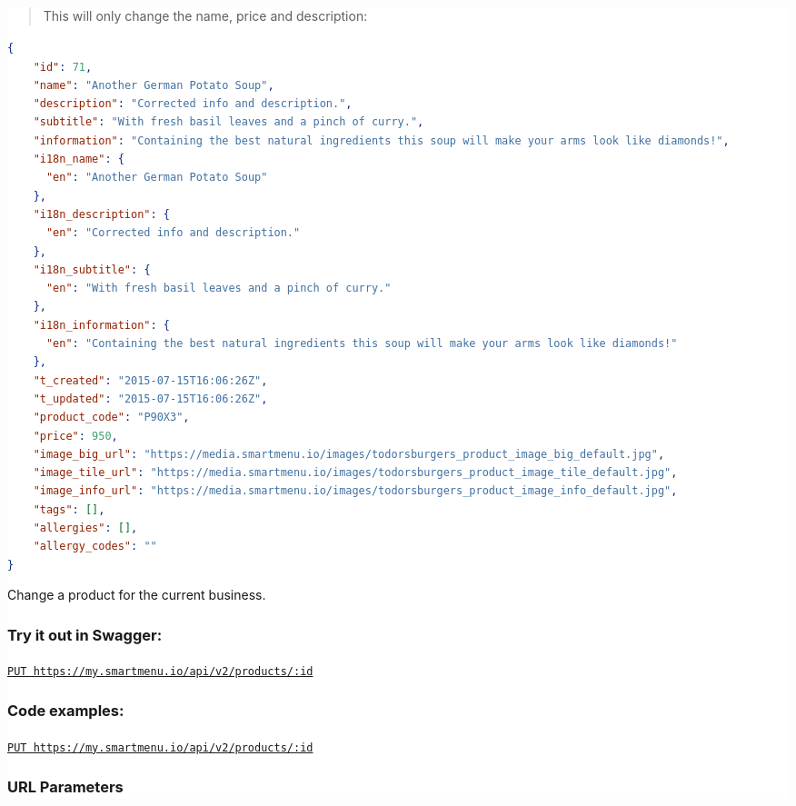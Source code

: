 > This will only change the name, price and description:

```json
{
    "id": 71,
    "name": "Another German Potato Soup",
    "description": "Corrected info and description.",
    "subtitle": "With fresh basil leaves and a pinch of curry.",
    "information": "Containing the best natural ingredients this soup will make your arms look like diamonds!",
    "i18n_name": {
      "en": "Another German Potato Soup"
    },
    "i18n_description": {
      "en": "Corrected info and description."
    },
    "i18n_subtitle": {
      "en": "With fresh basil leaves and a pinch of curry."
    },
    "i18n_information": {
      "en": "Containing the best natural ingredients this soup will make your arms look like diamonds!"
    },
    "t_created": "2015-07-15T16:06:26Z",
    "t_updated": "2015-07-15T16:06:26Z",
    "product_code": "P90X3",
    "price": 950,
    "image_big_url": "https://media.smartmenu.io/images/todorsburgers_product_image_big_default.jpg",
    "image_tile_url": "https://media.smartmenu.io/images/todorsburgers_product_image_tile_default.jpg",
    "image_info_url": "https://media.smartmenu.io/images/todorsburgers_product_image_info_default.jpg",
    "tags": [],
    "allergies": [],
    "allergy_codes": ""
}
```
Change a product for the current business.

### Try it out in Swagger:

[`PUT https://my.smartmenu.io/api/v2/products/:id`](https://my.smartmenu.io/swagger/#!/products/updateProduct)

### Code examples:

[`PUT https://my.smartmenu.io/api/v2/products/:id`](http://restunited.com/docs/5blsoeb1bwhd#httpmethod_Web_updateProduct)


### URL Parameters

